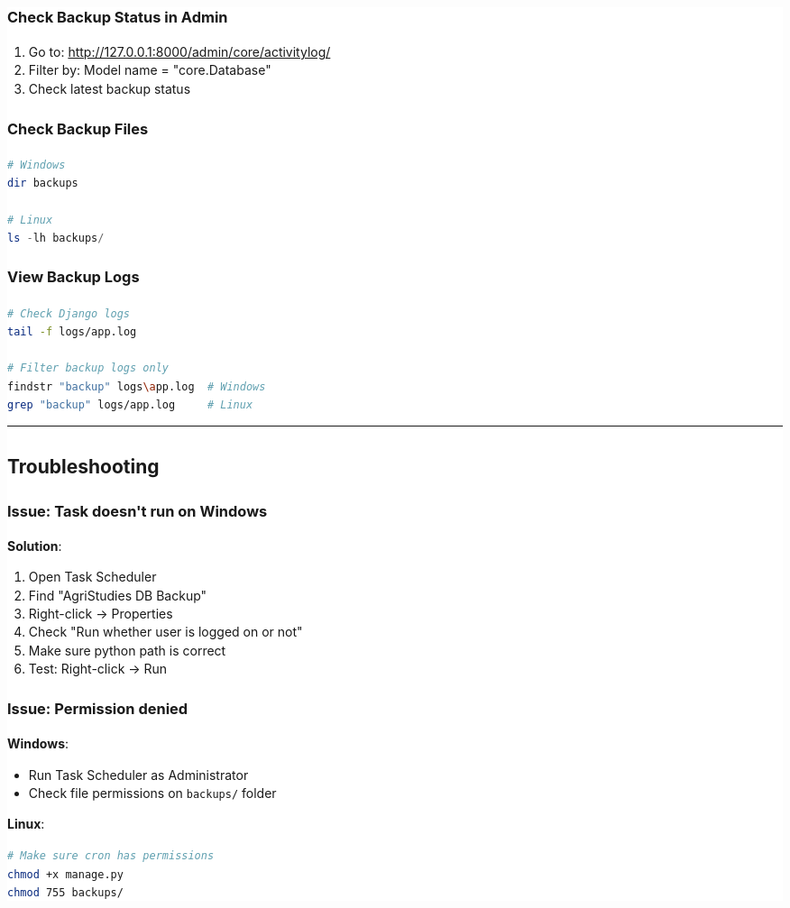 ### Check Backup Status in Admin

1. Go to: http://127.0.0.1:8000/admin/core/activitylog/
2. Filter by: Model name = "core.Database"
3. Check latest backup status

### Check Backup Files

```powershell
# Windows
dir backups

# Linux
ls -lh backups/
```

### View Backup Logs

```bash
# Check Django logs
tail -f logs/app.log

# Filter backup logs only
findstr "backup" logs\app.log  # Windows
grep "backup" logs/app.log     # Linux
```

---

## Troubleshooting

### Issue: Task doesn't run on Windows

**Solution**:
1. Open Task Scheduler
2. Find "AgriStudies DB Backup"
3. Right-click → Properties
4. Check "Run whether user is logged on or not"
5. Make sure python path is correct
6. Test: Right-click → Run

### Issue: Permission denied

**Windows**:
- Run Task Scheduler as Administrator
- Check file permissions on `backups/` folder

**Linux**:
```bash
# Make sure cron has permissions
chmod +x manage.py
chmod 755 backups/
```
